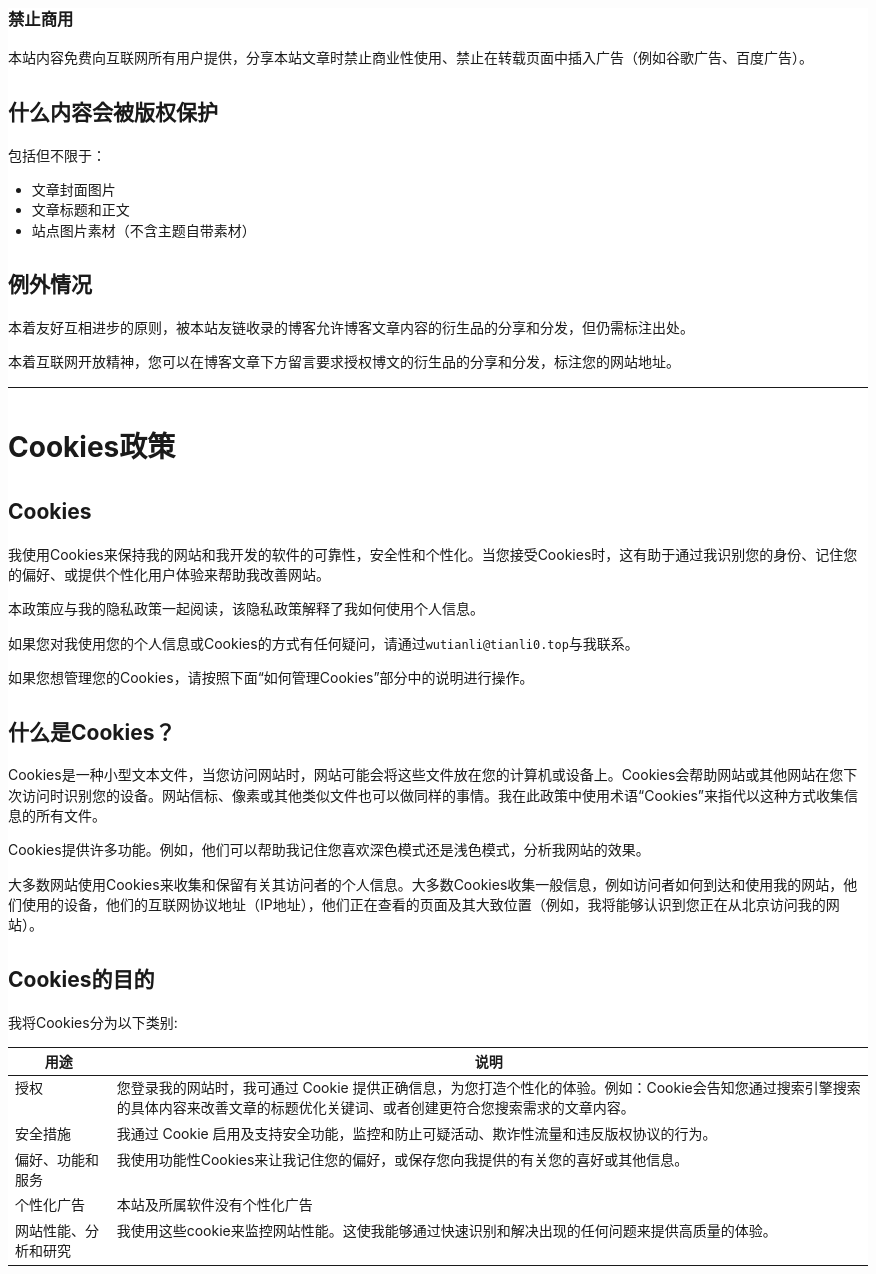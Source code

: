 ### 禁止商用

本站内容免费向互联网所有用户提供，分享本站文章时禁止商业性使用、禁止在转载页面中插入广告（例如谷歌广告、百度广告）。

## 什么内容会被版权保护

包括但不限于：

- 文章封面图片
- 文章标题和正文
- 站点图片素材（不含主题自带素材）

## 例外情况

本着友好互相进步的原则，被本站友链收录的博客允许博客文章内容的衍生品的分享和分发，但仍需标注出处。

本着互联网开放精神，您可以在博客文章下方留言要求授权博文的衍生品的分享和分发，标注您的网站地址。

------

# Cookies政策

## Cookies

我使用Cookies来保持我的网站和我开发的软件的可靠性，安全性和个性化。当您接受Cookies时，这有助于通过我识别您的身份、记住您的偏好、或提供个性化用户体验来帮助我改善网站。

本政策应与我的隐私政策一起阅读，该隐私政策解释了我如何使用个人信息。

如果您对我使用您的个人信息或Cookies的方式有任何疑问，请通过`wutianli@tianli0.top`与我联系。

如果您想管理您的Cookies，请按照下面“如何管理Cookies”部分中的说明进行操作。

## 什么是Cookies？

Cookies是一种小型文本文件，当您访问网站时，网站可能会将这些文件放在您的计算机或设备上。Cookies会帮助网站或其他网站在您下次访问时识别您的设备。网站信标、像素或其他类似文件也可以做同样的事情。我在此政策中使用术语“Cookies”来指代以这种方式收集信息的所有文件。

Cookies提供许多功能。例如，他们可以帮助我记住您喜欢深色模式还是浅色模式，分析我网站的效果。

大多数网站使用Cookies来收集和保留有关其访问者的个人信息。大多数Cookies收集一般信息，例如访问者如何到达和使用我的网站，他们使用的设备，他们的互联网协议地址（IP地址），他们正在查看的页面及其大致位置（例如，我将能够认识到您正在从北京访问我的网站）。

## Cookies的目的

我将Cookies分为以下类别:

| 用途                 | 说明                                                         |
| -------------------- | ------------------------------------------------------------ |
| 授权                 | 您登录我的网站时，我可通过 Cookie 提供正确信息，为您打造个性化的体验。例如：Cookie会告知您通过搜索引擎搜索的具体内容来改善文章的标题优化关键词、或者创建更符合您搜索需求的文章内容。 |
| 安全措施             | 我通过 Cookie 启用及支持安全功能，监控和防止可疑活动、欺诈性流量和违反版权协议的行为。 |
| 偏好、功能和服务     | 我使用功能性Cookies来让我记住您的偏好，或保存您向我提供的有关您的喜好或其他信息。 |
| 个性化广告           | 本站及所属软件没有个性化广告                                 |
| 网站性能、分析和研究 | 我使用这些cookie来监控网站性能。这使我能够通过快速识别和解决出现的任何问题来提供高质量的体验。 |
